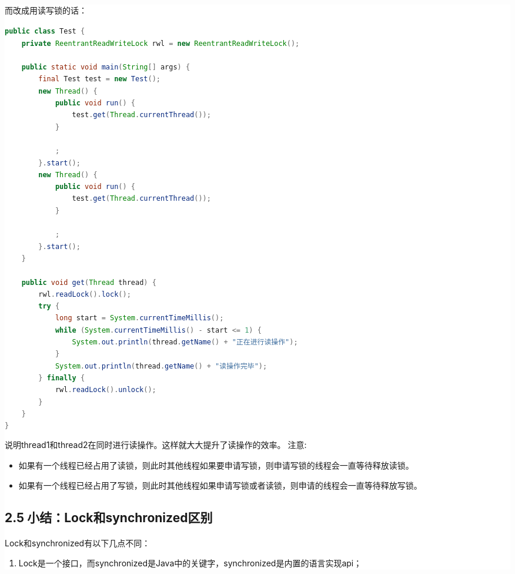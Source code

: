 ```java
```

而改成用读写锁的话：

```java
public class Test {
    private ReentrantReadWriteLock rwl = new ReentrantReadWriteLock();

    public static void main(String[] args) {
        final Test test = new Test();
        new Thread() {
            public void run() {
                test.get(Thread.currentThread());
            }

            ;
        }.start();
        new Thread() {
            public void run() {
                test.get(Thread.currentThread());
            }

            ;
        }.start();
    }

    public void get(Thread thread) {
        rwl.readLock().lock();
        try {
            long start = System.currentTimeMillis();
            while (System.currentTimeMillis() - start <= 1) {
                System.out.println(thread.getName() + "正在进行读操作");
            }
            System.out.println(thread.getName() + "读操作完毕");
        } finally {
            rwl.readLock().unlock();
        }
    }
}
```

说明thread1和thread2在同时进行读操作。这样就大大提升了读操作的效率。
注意:

- 如果有一个线程已经占用了读锁，则此时其他线程如果要申请写锁，则申请写锁的线程会一直等待释放读锁。

- 如果有一个线程已经占用了写锁，则此时其他线程如果申请写锁或者读锁，则申请的线程会一直等待释放写锁。

## 2.5 小结：Lock和synchronized区别

Lock和synchronized有以下几点不同：
1. Lock是一个接口，而synchronized是Java中的关键字，synchronized是内置的语言实现api；
